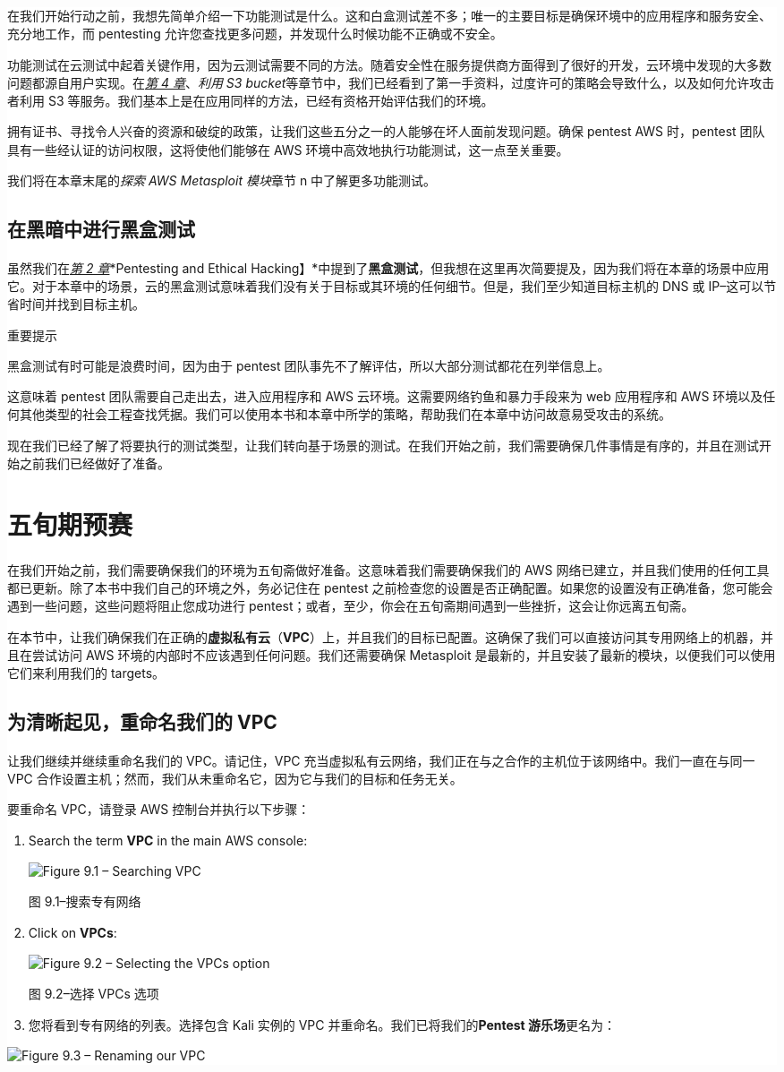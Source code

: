 在我们开始行动之前，我想先简单介绍一下功能测试是什么。这和白盒测试差不多；唯一的主要目标是确保环境中的应用程序和服务安全、充分地工作，而 pentesting 允许您查找更多问题，并发现什么时候功能不正确或不安全。

功能测试在云测试中起着关键作用，因为云测试需要不同的方法。随着安全性在服务提供商方面得到了很好的开发，云环境中发现的大多数问题都源自用户实现。在[*第 4 章*](04.html#_idTextAnchor171)、*利用 S3 bucket*等章节中，我们已经看到了第一手资料，过度许可的策略会导致什么，以及如何允许攻击者利用 S3 等服务。我们基本上是在应用同样的方法，已经有资格开始评估我们的环境。

拥有证书、寻找令人兴奋的资源和破绽的政策，让我们这些五分之一的人能够在坏人面前发现问题。确保 pentest AWS 时，pentest 团队具有一些经认证的访问权限，这将使他们能够在 AWS 环境中高效地执行功能测试，这一点至关重要。

我们将在本章末尾的*探索 AWS Metasploit 模块*章节 n 中了解更多功能测试。

## 在黑暗中进行黑盒测试

虽然我们在[*第 2 章*](02.html#_idTextAnchor056)*Pentesting and Ethical Hacking】*中提到了**黑盒测试**，但我想在这里再次简要提及，因为我们将在本章的场景中应用它。对于本章中的场景，云的黑盒测试意味着我们没有关于目标或其环境的任何细节。但是，我们至少知道目标主机的 DNS 或 IP–这可以节省时间并找到目标主机。

重要提示

黑盒测试有时可能是浪费时间，因为由于 pentest 团队事先不了解评估，所以大部分测试都花在列举信息上。

这意味着 pentest 团队需要自己走出去，进入应用程序和 AWS 云环境。这需要网络钓鱼和暴力手段来为 web 应用程序和 AWS 环境以及任何其他类型的社会工程查找凭据。我们可以使用本书和本章中所学的策略，帮助我们在本章中访问故意易受攻击的系统。

现在我们已经了解了将要执行的测试类型，让我们转向基于场景的测试。在我们开始之前，我们需要确保几件事情是有序的，并且在测试开始之前我们已经做好了准备。

# 五旬期预赛

在我们开始之前，我们需要确保我们的环境为五旬斋做好准备。这意味着我们需要确保我们的 AWS 网络已建立，并且我们使用的任何工具都已更新。除了本书中我们自己的环境之外，务必记住在 pentest 之前检查您的设置是否正确配置。如果您的设置没有正确准备，您可能会遇到一些问题，这些问题将阻止您成功进行 pentest；或者，至少，你会在五旬斋期间遇到一些挫折，这会让你远离五旬斋。

在本节中，让我们确保我们在正确的**虚拟私有云**（**VPC**）上，并且我们的目标已配置。这确保了我们可以直接访问其专用网络上的机器，并且在尝试访问 AWS 环境的内部时不应该遇到任何问题。我们还需要确保 Metasploit 是最新的，并且安装了最新的模块，以便我们可以使用它们来利用我们的 targets。

## 为清晰起见，重命名我们的 VPC

让我们继续并继续重命名我们的 VPC。请记住，VPC 充当虚拟私有云网络，我们正在与之合作的主机位于该网络中。我们一直在与同一 VPC 合作设置主机；然而，我们从未重命名它，因为它与我们的目标和任务无关。

要重命名 VPC，请登录 AWS 控制台并执行以下步骤：

1.  Search the term **VPC** in the main AWS console:

    ![Figure 9.1 – Searching VPC ](image/Figure_9.01_B15630.jpg)

    图 9.1–搜索专有网络

2.  Click on **VPCs**:

    ![Figure 9.2 – Selecting the VPCs option ](image/Figure_9.02_B15630.jpg)

    图 9.2–选择 VPCs 选项

3.  您将看到专有网络的列表。选择包含 Kali 实例的 VPC 并重命名。我们已将我们的**Pentest 游乐场**更名为：

![Figure 9.3 – Renaming our VPC ](image/Figure_9.03_B15630.jpg)
